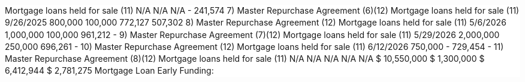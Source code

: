 <td>Mortgage loans held for sale (11)</td>
<td>N/A</td>
<td>N/A</td>
<td>N/A</td>
<td>-</td>
<td>241,574</td>
</tr>
<tr>
<td>7) Master Repurchase Agreement  (6)(12)</td>
<td>Mortgage loans held for sale (11)</td>
<td>9/26/2025</td>
<td>800,000</td>
<td>100,000</td>
<td>772,127</td>
<td>507,302</td>
</tr>
<tr>
<td>8) Master Repurchase Agreement  (12)</td>
<td>Mortgage loans held for sale (11)</td>
<td>5/6/2026</td>
<td>1,000,000</td>
<td>100,000</td>
<td>961,212</td>
<td>-</td>
</tr>
<tr>
<td>9) Master Repurchase Agreement  (7)(12)</td>
<td>Mortgage loans held for sale (11)</td>
<td>5/29/2026</td>
<td>2,000,000</td>
<td>250,000</td>
<td>696,261</td>
<td>-</td>
</tr>
<tr>
<td>10) Master Repurchase Agreement  (12)</td>
<td>Mortgage loans held for sale (11)</td>
<td>6/12/2026</td>
<td>750,000</td>
<td>-</td>
<td>729,454</td>
<td>-</td>
</tr>
<tr>
<td>11) Master Repurchase Agreement  (8)(12)</td>
<td>Mortgage loans held for sale (11)</td>
<td>N/A</td>
<td>N/A</td>
<td>N/A</td>
<td>N/A</td>
<td>N/A</td>
</tr>
<tr>
<td></td>
<td></td>
<td></td>
<td>$ 10,550,000</td>
<td>$ 1,300,000</td>
<td>$ 6,412,944</td>
<td>$ 2,781,275</td>
</tr>
<tr>
<td>Mortgage Loan Early Funding:</td>
<td></td>